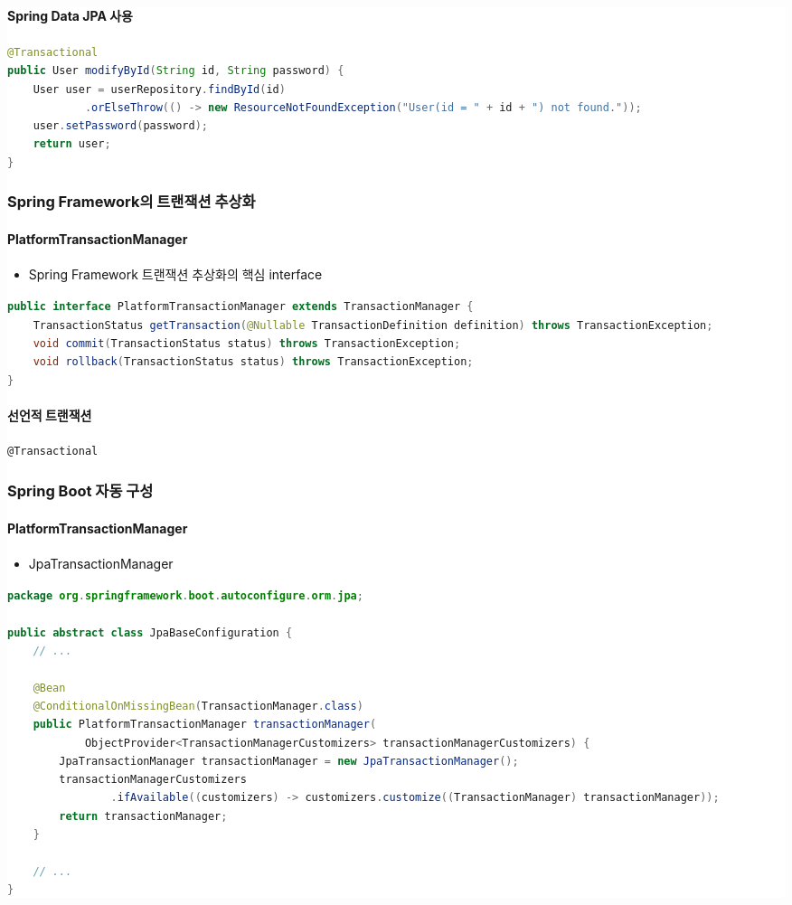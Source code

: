 #### Spring Data JPA 사용

```java
@Transactional
public User modifyById(String id, String password) {
    User user = userRepository.findById(id)
            .orElseThrow(() -> new ResourceNotFoundException("User(id = " + id + ") not found."));
    user.setPassword(password);
    return user;
}
```

### Spring Framework의 트랜잭션 추상화

#### PlatformTransactionManager

- Spring Framework 트랜잭션 추상화의 핵심 interface
    

```java
public interface PlatformTransactionManager extends TransactionManager {
    TransactionStatus getTransaction(@Nullable TransactionDefinition definition) throws TransactionException;
    void commit(TransactionStatus status) throws TransactionException;
    void rollback(TransactionStatus status) throws TransactionException;
}
```

#### 선언적 트랜잭션

```
@Transactional
```

### Spring Boot 자동 구성

#### PlatformTransactionManager

- JpaTransactionManager
    

```java
package org.springframework.boot.autoconfigure.orm.jpa;

public abstract class JpaBaseConfiguration {
    // ...

    @Bean
    @ConditionalOnMissingBean(TransactionManager.class)
    public PlatformTransactionManager transactionManager(
            ObjectProvider<TransactionManagerCustomizers> transactionManagerCustomizers) {
        JpaTransactionManager transactionManager = new JpaTransactionManager();
        transactionManagerCustomizers
                .ifAvailable((customizers) -> customizers.customize((TransactionManager) transactionManager));
        return transactionManager;
    }

    // ...
}
```
